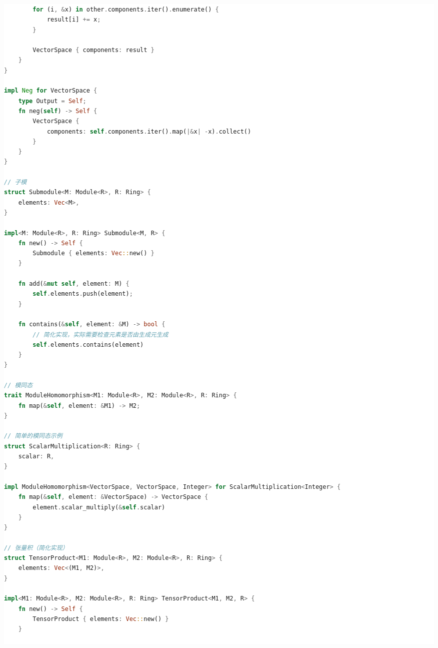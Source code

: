```rust
        for (i, &x) in other.components.iter().enumerate() {
            result[i] += x;
        }
        
        VectorSpace { components: result }
    }
}

impl Neg for VectorSpace {
    type Output = Self;
    fn neg(self) -> Self {
        VectorSpace {
            components: self.components.iter().map(|&x| -x).collect()
        }
    }
}

// 子模
struct Submodule<M: Module<R>, R: Ring> {
    elements: Vec<M>,
}

impl<M: Module<R>, R: Ring> Submodule<M, R> {
    fn new() -> Self {
        Submodule { elements: Vec::new() }
    }
    
    fn add(&mut self, element: M) {
        self.elements.push(element);
    }
    
    fn contains(&self, element: &M) -> bool {
        // 简化实现，实际需要检查元素是否由生成元生成
        self.elements.contains(element)
    }
}

// 模同态
trait ModuleHomomorphism<M1: Module<R>, M2: Module<R>, R: Ring> {
    fn map(&self, element: &M1) -> M2;
}

// 简单的模同态示例
struct ScalarMultiplication<R: Ring> {
    scalar: R,
}

impl ModuleHomomorphism<VectorSpace, VectorSpace, Integer> for ScalarMultiplication<Integer> {
    fn map(&self, element: &VectorSpace) -> VectorSpace {
        element.scalar_multiply(&self.scalar)
    }
}

// 张量积（简化实现）
struct TensorProduct<M1: Module<R>, M2: Module<R>, R: Ring> {
    elements: Vec<(M1, M2)>,
}

impl<M1: Module<R>, M2: Module<R>, R: Ring> TensorProduct<M1, M2, R> {
    fn new() -> Self {
        TensorProduct { elements: Vec::new() }
    }
    
```